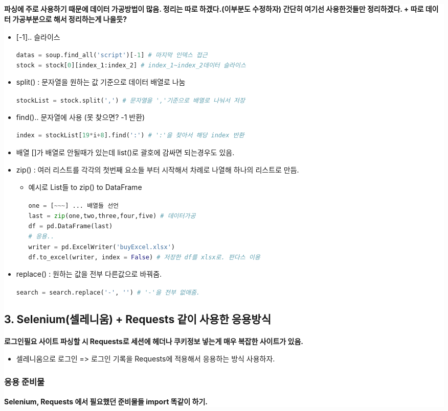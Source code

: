 **파싱에 주로 사용하기 때문에 데이터 가공방법이 많음. 정리는 따로 하겠다.(이부분도 수정하자) 간단히 여기선 사용한것들만 정리하겠다. + 따로 데이터 가공부분으로 해서 정리하는게 나을듯?**

* [-1].. 슬라이스 

  ```python
  datas = soup.find_all('script')[-1] # 마지막 인덱스 접근
  stock = stock[0][index_1:index_2] # index_1~index_2데이터 슬라이스
  ```

* split() : 문자열을 원하는 값 기준으로 데이터 배열로 나눔

  ```python
  stockList = stock.split(',') # 문자열을 ','기준으로 배열로 나눠서 저장
  ```

* find().. 문자열에 사용 (못 찾으면? -1 반환)

  ```python
  index = stockList[19*i+8].find(':') # ':'을 찾아서 해당 index 반환
  ```

* 배열 []가 배열로 안될때가 있는데 list()로 괄호에 감싸면 되는경우도 있음.

* zip() : 여러 리스트를 각각의 첫번째 요소들 부터 시작해서 차례로 나열해 하나의 리스트로 만듬.

  * 예시로 List들 to zip() to DataFrame

    ```python
    one = [~~~] ... 배열들 선언
    last = zip(one,two,three,four,five) # 데이터가공
    df = pd.DataFrame(last)
    # 응용..
    writer = pd.ExcelWriter('buyExcel.xlsx')
    df.to_excel(writer, index = False) # 저장한 df를 xlsx로. 판다스 이용
    ```

* replace() : 원하는 값을 전부 다른값으로 바꿔줌.

  ```python
  search = search.replace('-', '') # '-'을 전부 없애줌.
  ```

  



## 3. Selenium(셀레니움) + Requests 같이 사용한 응용방식

**로그인필요 사이트 파싱할 시 Requests로 세션에 헤더나 쿠키정보 넣는게 매우 복잡한 사이트가 있음.**

* 셀레니움으로 로그인 => 로그인 기록을 Requests에 적용해서 응용하는 방식 사용하자.



### 응용 준비물

**Selenium, Requests 에서 필요했던 준비물들 import 똑같이 하기.**


